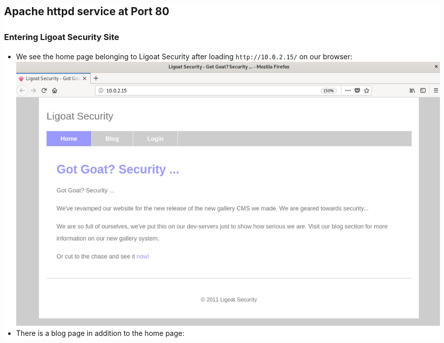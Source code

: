 ## Apache httpd service at Port 80 ##
### Entering Ligoat Security Site ###
* We see the home page belonging to Ligoat Security after loading `http://10.0.2.15/` on our browser:
![](/screenshots/kioptrix-level-3/httpLandingPage.jpg)
* There is a blog page in addition to the home page: